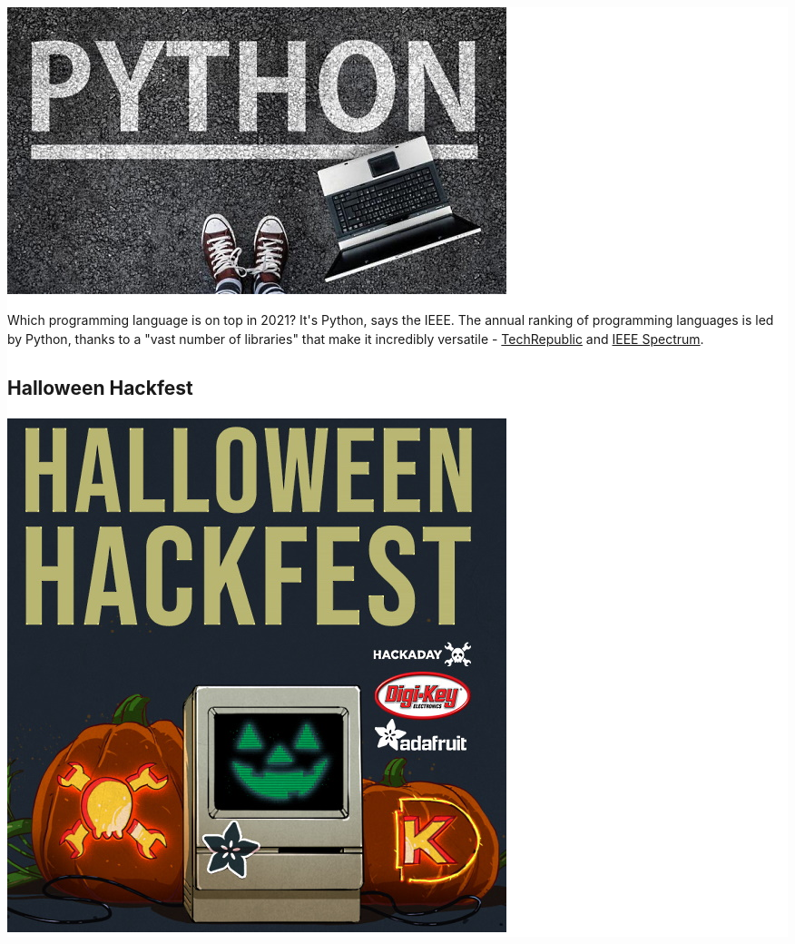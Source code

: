 [![Python #1](../assets/20210921/20210921python.jpg)](https://www.techrepublic.com/article/which-language-is-on-top-in-2021-its-python-says-the-ieee/)

Which programming language is on top in 2021? It's Python, says the IEEE. The annual ranking of programming languages is led by Python, thanks to a "vast number of libraries" that make it incredibly versatile - [TechRepublic](https://www.techrepublic.com/article/which-language-is-on-top-in-2021-its-python-says-the-ieee/) and [IEEE Spectrum](https://spectrum.ieee.org/top-programming-languages/).

## Halloween Hackfest

[![Halloween Hackfest](../assets/20210921/hackadayhalloween.jpg)](https://hackaday.com/2021/08/10/new-contest-halloween-hackfest/)
